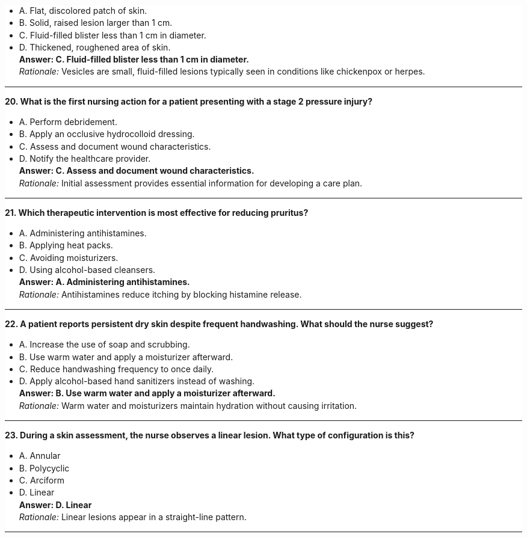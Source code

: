 - A. Flat, discolored patch of skin.
- B. Solid, raised lesion larger than 1 cm.
- C. Fluid-filled blister less than 1 cm in diameter.
- D. Thickened, roughened area of skin.  
    **Answer: C. Fluid-filled blister less than 1 cm in diameter.**  
    _Rationale:_ Vesicles are small, fluid-filled lesions typically seen in conditions like chickenpox or herpes.

---

**20. What is the first nursing action for a patient presenting with a stage 2 pressure injury?**

- A. Perform debridement.
- B. Apply an occlusive hydrocolloid dressing.
- C. Assess and document wound characteristics.
- D. Notify the healthcare provider.  
    **Answer: C. Assess and document wound characteristics.**  
    _Rationale:_ Initial assessment provides essential information for developing a care plan.

---

**21. Which therapeutic intervention is most effective for reducing pruritus?**

- A. Administering antihistamines.
- B. Applying heat packs.
- C. Avoiding moisturizers.
- D. Using alcohol-based cleansers.  
    **Answer: A. Administering antihistamines.**  
    _Rationale:_ Antihistamines reduce itching by blocking histamine release.

---

**22. A patient reports persistent dry skin despite frequent handwashing. What should the nurse suggest?**

- A. Increase the use of soap and scrubbing.
- B. Use warm water and apply a moisturizer afterward.
- C. Reduce handwashing frequency to once daily.
- D. Apply alcohol-based hand sanitizers instead of washing.  
    **Answer: B. Use warm water and apply a moisturizer afterward.**  
    _Rationale:_ Warm water and moisturizers maintain hydration without causing irritation.

---

**23. During a skin assessment, the nurse observes a linear lesion. What type of configuration is this?**

- A. Annular
- B. Polycyclic
- C. Arciform
- D. Linear  
    **Answer: D. Linear**  
    _Rationale:_ Linear lesions appear in a straight-line pattern.

---
